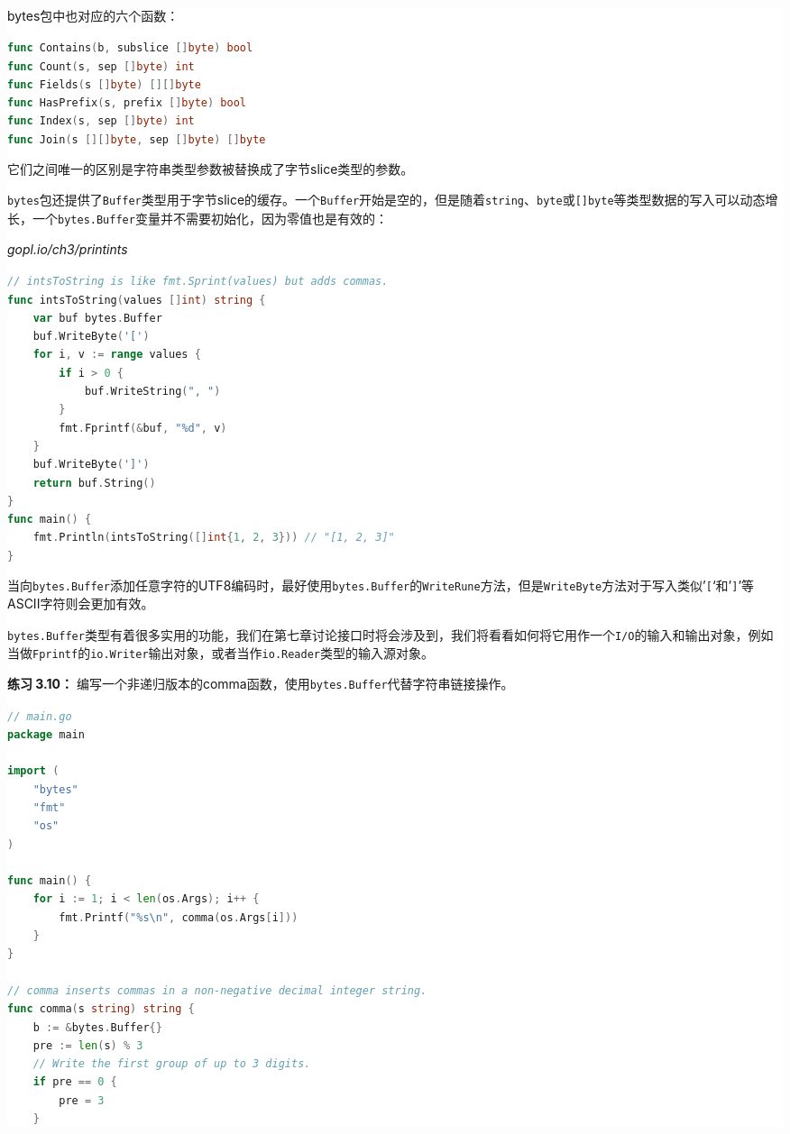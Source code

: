 bytes包中也对应的六个函数：

```go
func Contains(b, subslice []byte) bool
func Count(s, sep []byte) int
func Fields(s []byte) [][]byte
func HasPrefix(s, prefix []byte) bool
func Index(s, sep []byte) int
func Join(s [][]byte, sep []byte) []byte
```

它们之间唯一的区别是字符串类型参数被替换成了字节slice类型的参数。

`bytes`包还提供了`Buffer`类型用于字节slice的缓存。一个`Buffer`开始是空的，但是随着`string`、`byte`或`[]byte`等类型数据的写入可以动态增长，一个`bytes.Buffer`变量并不需要初始化，因为零值也是有效的：

*gopl.io/ch3/printints*

```go
// intsToString is like fmt.Sprint(values) but adds commas.
func intsToString(values []int) string {
    var buf bytes.Buffer
    buf.WriteByte('[')
    for i, v := range values {
        if i > 0 {
            buf.WriteString(", ")
        }
        fmt.Fprintf(&buf, "%d", v)
    }
    buf.WriteByte(']')
    return buf.String()
}
func main() {
    fmt.Println(intsToString([]int{1, 2, 3})) // "[1, 2, 3]"
}
```

当向`bytes.Buffer`添加任意字符的UTF8编码时，最好使用`bytes.Buffer`的`WriteRune`方法，但是`WriteByte`方法对于写入类似’`[`‘和’`]`’等ASCII字符则会更加有效。

`bytes.Buffer`类型有着很多实用的功能，我们在第七章讨论接口时将会涉及到，我们将看看如何将它用作一个`I/O`的输入和输出对象，例如当做`Fprintf`的`io.Writer`输出对象，或者当作`io.Reader`类型的输入源对象。

**练习 3.10：** 编写一个非递归版本的comma函数，使用`bytes.Buffer`代替字符串链接操作。

```go
// main.go
package main

import (
	"bytes"
	"fmt"
	"os"
)

func main() {
	for i := 1; i < len(os.Args); i++ {
		fmt.Printf("%s\n", comma(os.Args[i]))
	}
}

// comma inserts commas in a non-negative decimal integer string.
func comma(s string) string {
	b := &bytes.Buffer{}
	pre := len(s) % 3
	// Write the first group of up to 3 digits.
	if pre == 0 {
		pre = 3
	}
```